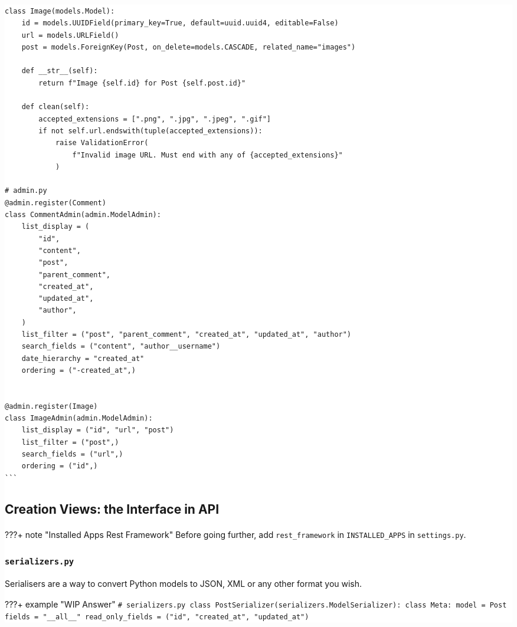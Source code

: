 
    class Image(models.Model):
        id = models.UUIDField(primary_key=True, default=uuid.uuid4, editable=False)
        url = models.URLField()
        post = models.ForeignKey(Post, on_delete=models.CASCADE, related_name="images")

        def __str__(self):
            return f"Image {self.id} for Post {self.post.id}"

        def clean(self):
            accepted_extensions = [".png", ".jpg", ".jpeg", ".gif"]
            if not self.url.endswith(tuple(accepted_extensions)):
                raise ValidationError(
                    f"Invalid image URL. Must end with any of {accepted_extensions}"
                )

    # admin.py
    @admin.register(Comment)
    class CommentAdmin(admin.ModelAdmin):
        list_display = (
            "id",
            "content",
            "post",
            "parent_comment",
            "created_at",
            "updated_at",
            "author",
        )
        list_filter = ("post", "parent_comment", "created_at", "updated_at", "author")
        search_fields = ("content", "author__username")
        date_hierarchy = "created_at"
        ordering = ("-created_at",)


    @admin.register(Image)
    class ImageAdmin(admin.ModelAdmin):
        list_display = ("id", "url", "post")
        list_filter = ("post",)
        search_fields = ("url",)
        ordering = ("id",)
    ```

## Creation Views: the Interface in API

???+ note "Installed Apps Rest Framework"
    Before going further, add `rest_framework` in `INSTALLED_APPS` in `settings.py`.

### `serializers.py`
Serialisers are a way to convert Python models to JSON, XML or any other format you wish.

???+ example "WIP Answer"
    ```
    # serializers.py
    class PostSerializer(serializers.ModelSerializer):
        class Meta:
            model = Post
            fields = "__all__"
            read_only_fields = ("id", "created_at", "updated_at")
    ```
